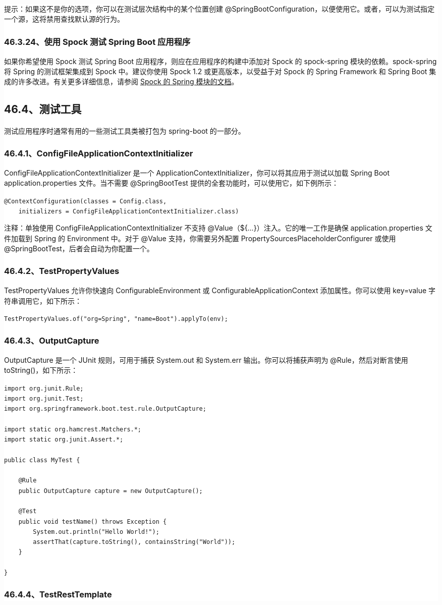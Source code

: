 提示：如果这不是你的选项，你可以在测试层次结构中的某个位置创建 @SpringBootConfiguration，以便使用它。或者，可以为测试指定一个源，这将禁用查找默认源的行为。

### 46.3.24、使用 Spock 测试 Spring Boot 应用程序

如果你希望使用 Spock 测试 Spring Boot 应用程序，则应在应用程序的构建中添加对 Spock 的 spock-spring 模块的依赖。spock-spring 将 Spring 的测试框架集成到 Spock 中。建议你使用 Spock 1.2 或更高版本，以受益于对 Spock 的 Spring Framework 和 Spring Boot 集成的许多改进。有关更多详细信息，请参阅 [Spock 的 Spring 模块的文档](http://spockframework.org/spock/docs/1.2/modules.html#_spring_module)。

## 46.4、测试工具

测试应用程序时通常有用的一些测试工具类被打包为 spring-boot 的一部分。

### 46.4.1、ConfigFileApplicationContextInitializer

ConfigFileApplicationContextInitializer 是一个 ApplicationContextInitializer，你可以将其应用于测试以加载 Spring Boot application.properties 文件。当不需要 @SpringBootTest 提供的全套功能时，可以使用它，如下例所示：
```
@ContextConfiguration(classes = Config.class,
    initializers = ConfigFileApplicationContextInitializer.class)
```
注释：单独使用 ConfigFileApplicationContextInitializer 不支持 @Value（${…}）注入。它的唯一工作是确保 application.properties 文件加载到 Spring 的 Environment 中。对于 @Value 支持，你需要另外配置 PropertySourcesPlaceholderConfigurer 或使用 @SpringBootTest，后者会自动为你配置一个。

### 46.4.2、TestPropertyValues

TestPropertyValues 允许你快速向 ConfigurableEnvironment 或 ConfigurableApplicationContext 添加属性。你可以使用 key=value 字符串调用它，如下所示：

    TestPropertyValues.of("org=Spring", "name=Boot").applyTo(env);

### 46.4.3、OutputCapture

OutputCapture 是一个 JUnit 规则，可用于捕获 System.out 和 System.err 输出。你可以将捕获声明为 @Rule，然后对断言使用 toString()，如下所示：
```
import org.junit.Rule;
import org.junit.Test;
import org.springframework.boot.test.rule.OutputCapture;

import static org.hamcrest.Matchers.*;
import static org.junit.Assert.*;

public class MyTest {

    @Rule
    public OutputCapture capture = new OutputCapture();

    @Test
    public void testName() throws Exception {
        System.out.println("Hello World!");
        assertThat(capture.toString(), containsString("World"));
    }

}
```
### 46.4.4、TestRestTemplate
